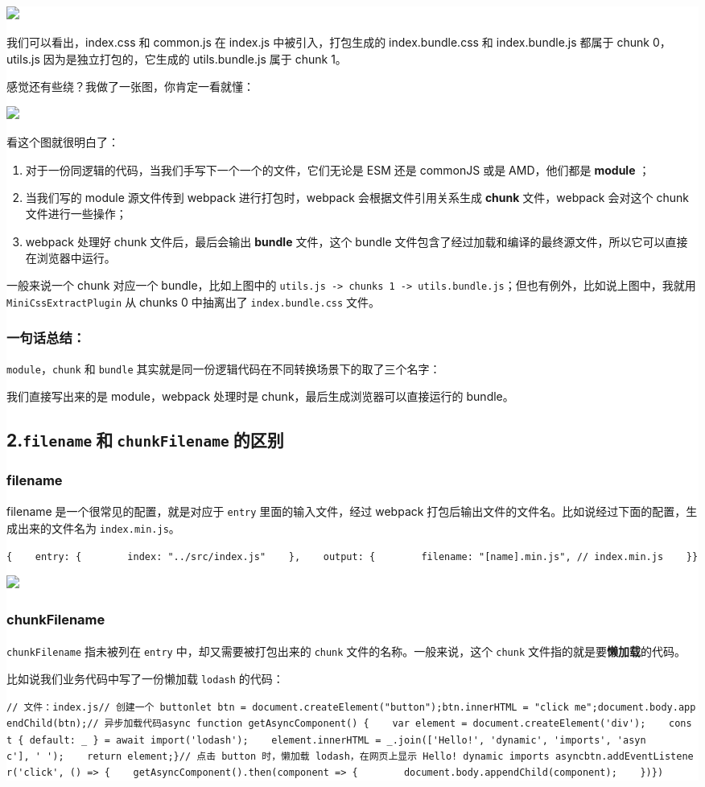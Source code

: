 ![](https://mmbiz.qpic.cn/mmbiz_jpg/8MK8X2XQgu7aU7leibhEFkRwlQIqYtNuhH46nYUrybz7icyItCmyRMuL9eRBmyBLZxPnueZPKYxzeb5pricIuA0Uw/640?wx_fmt=jpeg)

我们可以看出，index.css 和 common.js 在 index.js 中被引入，打包生成的 index.bundle.css 和 index.bundle.js 都属于 chunk 0，utils.js 因为是独立打包的，它生成的 utils.bundle.js 属于 chunk 1。

感觉还有些绕？我做了一张图，你肯定一看就懂：

![](https://mmbiz.qpic.cn/mmbiz_jpg/8MK8X2XQgu7aU7leibhEFkRwlQIqYtNuhInS3Eyu7ZiauUz6JiatFDMf78cwQWwCcOCcHIdApabkxcvNl8NDAlyzA/640?wx_fmt=jpeg)

看这个图就很明白了：

1.  对于一份同逻辑的代码，当我们手写下一个一个的文件，它们无论是 ESM 还是 commonJS 或是 AMD，他们都是 **module** ；
    
2.  当我们写的 module 源文件传到 webpack 进行打包时，webpack 会根据文件引用关系生成 **chunk** 文件，webpack 会对这个 chunk 文件进行一些操作；
    
3.  webpack 处理好 chunk 文件后，最后会输出 **bundle** 文件，这个 bundle 文件包含了经过加载和编译的最终源文件，所以它可以直接在浏览器中运行。
    

一般来说一个 chunk 对应一个 bundle，比如上图中的 `utils.js -> chunks 1 -> utils.bundle.js`；但也有例外，比如说上图中，我就用 `MiniCssExtractPlugin` 从 chunks 0 中抽离出了 `index.bundle.css` 文件。

### 一句话总结：

`module`，`chunk` 和 `bundle` 其实就是同一份逻辑代码在不同转换场景下的取了三个名字：

我们直接写出来的是 module，webpack 处理时是 chunk，最后生成浏览器可以直接运行的 bundle。

  

2.`filename` 和 `chunkFilename` 的区别
----------------------------------

### filename

filename 是一个很常见的配置，就是对应于 `entry` 里面的输入文件，经过 webpack 打包后输出文件的文件名。比如说经过下面的配置，生成出来的文件名为 `index.min.js`。

```
{    entry: {        index: "../src/index.js"    },    output: {        filename: "[name].min.js", // index.min.js    }}
```

![](https://mmbiz.qpic.cn/mmbiz_jpg/8MK8X2XQgu7aU7leibhEFkRwlQIqYtNuhnS8IC7nXrCtOKssVkoZYibLTibF6icLGnEKKSOibkgKRKnlg5szkicDg3yw/640?wx_fmt=jpeg)

### chunkFilename

`chunkFilename` 指未被列在 `entry` 中，却又需要被打包出来的 `chunk` 文件的名称。一般来说，这个 `chunk` 文件指的就是要**懒加载**的代码。

比如说我们业务代码中写了一份懒加载 `lodash` 的代码：

```
// 文件：index.js// 创建一个 buttonlet btn = document.createElement("button");btn.innerHTML = "click me";document.body.appendChild(btn);// 异步加载代码async function getAsyncComponent() {    var element = document.createElement('div');    const { default: _ } = await import('lodash');    element.innerHTML = _.join(['Hello!', 'dynamic', 'imports', 'async'], ' ');    return element;}// 点击 button 时，懒加载 lodash，在网页上显示 Hello! dynamic imports asyncbtn.addEventListener('click', () => {    getAsyncComponent().then(component => {        document.body.appendChild(component);    })})
```
